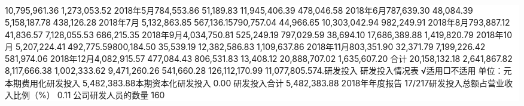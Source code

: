 10,795,961.36
1,273,053.52
2018年5月784,553.86
51,189.83
11,945,406.39
478,046.58
2018年6月787,639.30
48,084.39
5,158,187.78
438,126.28
2018年7月
5,132,863.85
567,136.15790,757.04
44,966.65
10,303,042.94
982,249.91
2018年8月793,887.12
41,836.57
7,128,055.53
686,215.35
2018年9月4,034,750.81
525,249.19
797,029.59
38,694.10
17,686,389.88
1,419,820.79
2018年10月
5,207,224.41
492,775.59800,184.50
35,539.19
12,382,586.83
1,109,637.86
2018年11月803,351.90
32,371.79
7,199,226.42
581,974.06
2018年12月4,082,915.57
477,084.43
806,531.83
13,408.12
20,888,707.02
1,635,607.20
合计
20,158,132.18
2,641,867.82
8,117,666.38
1,002,333.62
9,471,260.26
541,660.28
126,112,170.99
11,077,805.574.研发投入
研发投入情况表
√适用□不适用
单位：元
本期费用化研发投入
5,482,383.88本期资本化研发投入
0.00
研发投入合计
5,482,383.88
2018年年度报告
17/217研发投入总额占营业收入比例（%）
0.11
公司研发人员的数量
160